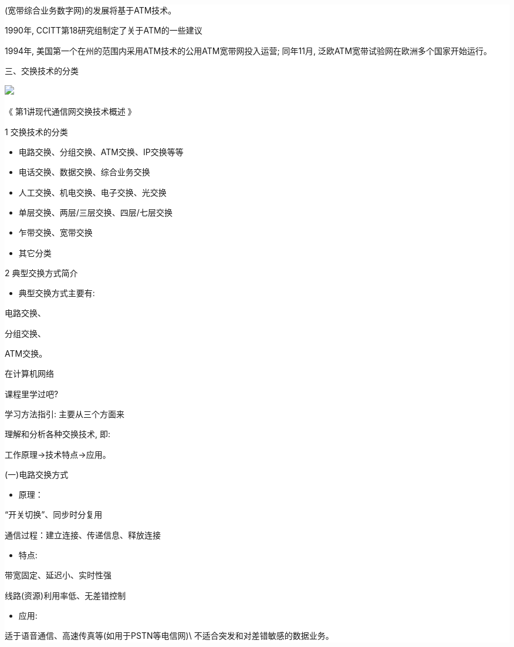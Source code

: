 (宽带综合业务数字网)的发展将基于ATM技术。

 1990年, CCITT第18研究组制定了关于ATM的一些建议

 1994年, 美国第一个在州的范围内采用ATM技术的公用ATM宽带网投入运营; 同年11月, 泛欧ATM宽带试验网在欧洲多个国家开始运行。 

三、交换技术的分类

![](https://cdn.mathpix.com/cropped/2023_04_26_b305b16529bfabcab43cg-06.jpg?height=1070&width=1951&top_left_y=845&top_left_x=263)

《 第1讲现代通信网交换技术概述 》 

1 交换技术的分类

- 电路交换、分组交换、ATM交换、IP交换等等

- 电话交换、数据交换、综合业务交换

- 人工交换、机电交换、电子交换、光交换

- 单层交换、两层/三层交换、四层/七层交换

- 乍带交换、宽带交换

- 其它分类 

2 典型交换方式简介

- 典型交换方式主要有:

电路交换、

分组交换、

ATM交换。

在计算机网络

课程里学过吧?

学习方法指引: 主要从三个方面来

理解和分析各种交换技术, 即:

工作原理→技术特点→应用。 

(一)电路交换方式

- 原理：

“开关切换”、同步时分复用

 通信过程：建立连接、传递信息、释放连接

- 特点:

 带宽固定、延迟小、实时性强

线路(资源)利用率低、无差错控制

- 应用:

适于语音通信、高速传真等(如用于PSTN等电信网)\\ 不适合突发和对差错敏感的数据业务。

